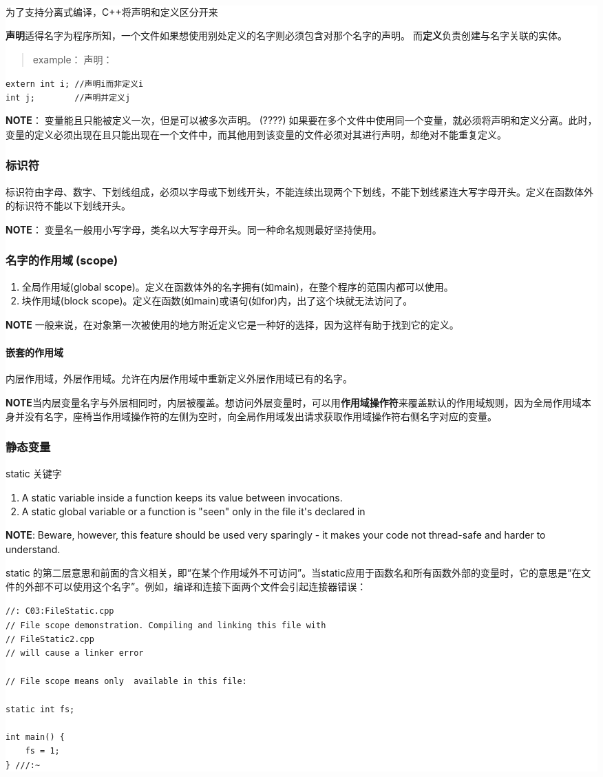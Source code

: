 为了支持分离式编译，C++将声明和定义区分开来

**声明**适得名字为程序所知，一个文件如果想使用别处定义的名字则必须包含对那个名字的声明。
而**定义**负责创建与名字关联的实体。

> example： 声明：

    extern int i; //声明i而非定义i
    int j;        //声明并定义j

**NOTE**： 变量能且只能被定义一次，但是可以被多次声明。 (????)
           如果要在多个文件中使用同一个变量，就必须将声明和定义分离。此时，变量的定义必须出现在且只能出现在一个文件中，而其他用到该变量的文件必须对其进行声明，却绝对不能重复定义。

### 标识符

标识符由字母、数字、下划线组成，必须以字母或下划线开头，不能连续出现两个下划线，不能下划线紧连大写字母开头。定义在函数体外的标识符不能以下划线开头。

**NOTE**： 变量名一般用小写字母，类名以大写字母开头。同一种命名规则最好坚持使用。

### 名字的作用域 (scope)

1. 全局作用域(global scope)。定义在函数体外的名字拥有(如main)，在整个程序的范围内都可以使用。
2. 块作用域(block scope)。定义在函数(如main)或语句(如for)内，出了这个块就无法访问了。
   
**NOTE** 一般来说，在对象第一次被使用的地方附近定义它是一种好的选择，因为这样有助于找到它的定义。

#### 嵌套的作用域

内层作用域，外层作用域。允许在内层作用域中重新定义外层作用域已有的名字。

**NOTE**当内层变量名字与外层相同时，内层被覆盖。想访问外层变量时，可以用**作用域操作符**来覆盖默认的作用域规则，因为全局作用域本身并没有名字，座椅当作用域操作符的左侧为空时，向全局作用域发出请求获取作用域操作符右侧名字对应的变量。


### 静态变量

static 关键字

1. A static variable inside a function keeps its value between invocations.
2. A static global variable or a function is "seen" only in the file it's declared in

**NOTE**: Beware, however, this feature should be used very sparingly - it makes your code not thread-safe and harder to understand.

static 的第二层意思和前面的含义相关，即“在某个作用域外不可访问”。当static应用于函数名和所有函数外部的变量时，它的意思是“在文件的外部不可以使用这个名字”。例如，编译和连接下面两个文件会引起连接器错误：

    //: C03:FileStatic.cpp
    // File scope demonstration. Compiling and linking this file with 
    // FileStatic2.cpp
    // will cause a linker error

    // File scope means only  available in this file:
    
    static int fs;

    int main() {
        fs = 1;
    } ///:~
